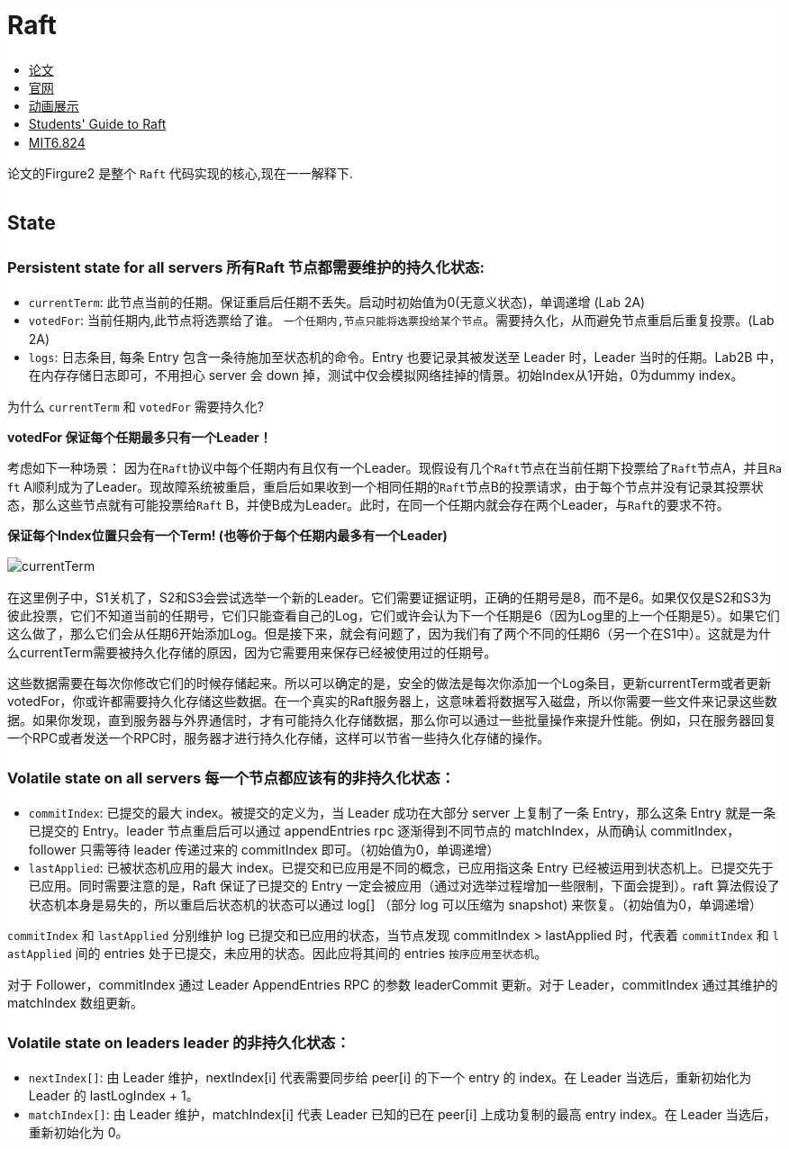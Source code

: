 # Raft

- [论文](https://raft.github.io/raft.pdf)
- [官网](https://raft.github.io/)
- [动画展示](http://thesecretlivesofdata.com/raft/#overview)
- [Students' Guide to Raft](https://thesquareplanet.com/blog/students-guide-to-raft/)
- [MIT6.824](https://pdos.csail.mit.edu/6.824/index.html)

论文的Firgure2 是整个 `Raft` 代码实现的核心,现在一一解释下.

## State
### Persistent state for all servers 所有Raft 节点都需要维护的持久化状态:
- `currentTerm`: 此节点当前的任期。保证重启后任期不丢失。启动时初始值为0(无意义状态)，单调递增 (Lab 2A)
- `votedFor`:  当前任期内,此节点将选票给了谁。 `一个任期内,节点只能将选票投给某个节点`。需要持久化，从而避免节点重启后重复投票。(Lab 2A)
- `logs`: 日志条目, 每条 Entry 包含一条待施加至状态机的命令。Entry 也要记录其被发送至 Leader 时，Leader 当时的任期。Lab2B 中，在内存存储日志即可，不用担心 server 会 down 掉，测试中仅会模拟网络挂掉的情景。初始Index从1开始，0为dummy index。

为什么 `currentTerm` 和 `votedFor` 需要持久化?

**votedFor 保证每个任期最多只有一个Leader！**

考虑如下一种场景：
因为在`Raft`协议中每个任期内有且仅有一个Leader。现假设有几个`Raft`节点在当前任期下投票给了`Raft`节点A，并且`Raft` A顺利成为了Leader。现故障系统被重启，重启后如果收到一个相同任期的`Raft`节点B的投票请求，由于每个节点并没有记录其投票状态，那么这些节点就有可能投票给`Raft` B，并使B成为Leader。此时，在同一个任期内就会存在两个Leader，与`Raft`的要求不符。

**保证每个Index位置只会有一个Term! (也等价于每个任期内最多有一个Leader)**

![currentTerm](https://cdn.staticaly.com/gh/Reid00/image-host@main/20230113/image.25rcj5suacxs.webp)

在这里例子中，S1关机了，S2和S3会尝试选举一个新的Leader。它们需要证据证明，正确的任期号是8，而不是6。如果仅仅是S2和S3为彼此投票，它们不知道当前的任期号，它们只能查看自己的Log，它们或许会认为下一个任期是6（因为Log里的上一个任期是5）。如果它们这么做了，那么它们会从任期6开始添加Log。但是接下来，就会有问题了，因为我们有了两个不同的任期6（另一个在S1中）。这就是为什么currentTerm需要被持久化存储的原因，因为它需要用来保存已经被使用过的任期号。

这些数据需要在每次你修改它们的时候存储起来。所以可以确定的是，安全的做法是每次你添加一个Log条目，更新currentTerm或者更新votedFor，你或许都需要持久化存储这些数据。在一个真实的Raft服务器上，这意味着将数据写入磁盘，所以你需要一些文件来记录这些数据。如果你发现，直到服务器与外界通信时，才有可能持久化存储数据，那么你可以通过一些批量操作来提升性能。例如，只在服务器回复一个RPC或者发送一个RPC时，服务器才进行持久化存储，这样可以节省一些持久化存储的操作。

### Volatile state on all servers 每一个节点都应该有的非持久化状态：
- `commitIndex`: 已提交的最大 index。被提交的定义为，当 Leader 成功在大部分 server 上复制了一条 Entry，那么这条 Entry 就是一条已提交的 Entry。leader 节点重启后可以通过 appendEntries rpc 逐渐得到不同节点的 matchIndex，从而确认 commitIndex，follower 只需等待 leader 传递过来的 commitIndex 即可。（初始值为0，单调递增）
- `lastApplied`: 已被状态机应用的最大 index。已提交和已应用是不同的概念，已应用指这条 Entry 已经被运用到状态机上。已提交先于已应用。同时需要注意的是，Raft 保证了已提交的 Entry 一定会被应用（通过对选举过程增加一些限制，下面会提到）。raft 算法假设了状态机本身是易失的，所以重启后状态机的状态可以通过 log[] （部分 log 可以压缩为 snapshot) 来恢复。（初始值为0，单调递增）

`commitIndex` 和 `lastApplied` 分别维护 log 已提交和已应用的状态，当节点发现 commitIndex > lastApplied 时，代表着 `commitIndex` 和 `lastApplied` 间的 entries 处于已提交，未应用的状态。因此应将其间的 entries `按序应用至状态机`。

对于 Follower，commitIndex 通过 Leader AppendEntries RPC 的参数 leaderCommit 更新。对于 Leader，commitIndex 通过其维护的 matchIndex 数组更新。

### Volatile state on leaders leader 的非持久化状态：
- `nextIndex[]`:  由 Leader 维护，nextIndex[i] 代表需要同步给 peer[i] 的下一个 entry 的 index。在 Leader 当选后，重新初始化为 Leader 的 lastLogIndex + 1。
- `matchIndex[]`:  由 Leader 维护，matchIndex[i] 代表 Leader 已知的已在 peer[i] 上成功复制的最高 entry index。在 Leader 当选后，重新初始化为 0。
